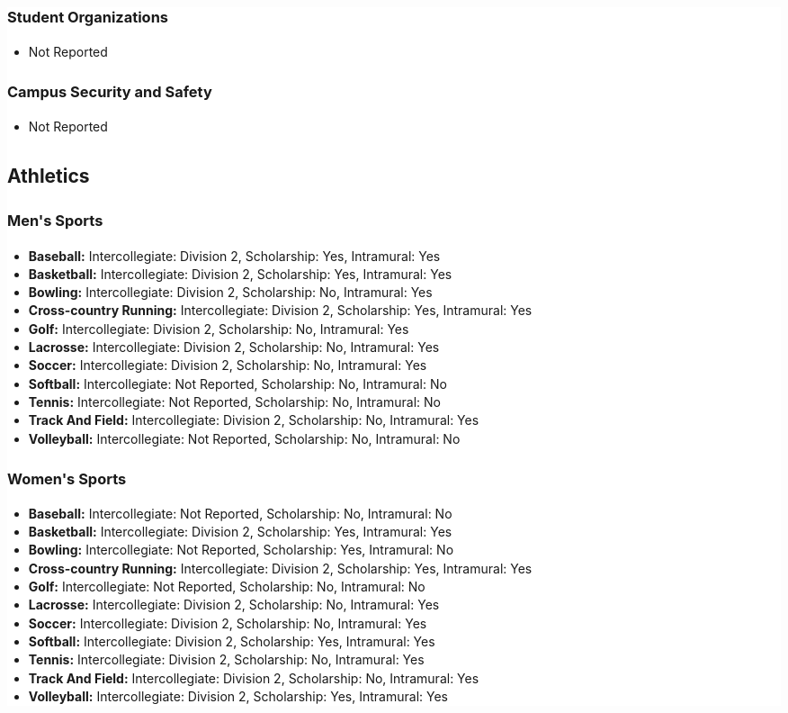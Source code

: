 ### Student Organizations

- Not Reported

### Campus Security and Safety

- Not Reported

## Athletics

### Men's Sports

- **Baseball:** Intercollegiate: Division 2, Scholarship: Yes, Intramural: Yes
- **Basketball:** Intercollegiate: Division 2, Scholarship: Yes, Intramural: Yes
- **Bowling:** Intercollegiate: Division 2, Scholarship: No, Intramural: Yes
- **Cross-country Running:** Intercollegiate: Division 2, Scholarship: Yes, Intramural: Yes
- **Golf:** Intercollegiate: Division 2, Scholarship: No, Intramural: Yes
- **Lacrosse:** Intercollegiate: Division 2, Scholarship: No, Intramural: Yes
- **Soccer:** Intercollegiate: Division 2, Scholarship: No, Intramural: Yes
- **Softball:** Intercollegiate: Not Reported, Scholarship: No, Intramural: No
- **Tennis:** Intercollegiate: Not Reported, Scholarship: No, Intramural: No
- **Track And Field:** Intercollegiate: Division 2, Scholarship: No, Intramural: Yes
- **Volleyball:** Intercollegiate: Not Reported, Scholarship: No, Intramural: No

### Women's Sports

- **Baseball:** Intercollegiate: Not Reported, Scholarship: No, Intramural: No
- **Basketball:** Intercollegiate: Division 2, Scholarship: Yes, Intramural: Yes
- **Bowling:** Intercollegiate: Not Reported, Scholarship: Yes, Intramural: No
- **Cross-country Running:** Intercollegiate: Division 2, Scholarship: Yes, Intramural: Yes
- **Golf:** Intercollegiate: Not Reported, Scholarship: No, Intramural: No
- **Lacrosse:** Intercollegiate: Division 2, Scholarship: No, Intramural: Yes
- **Soccer:** Intercollegiate: Division 2, Scholarship: No, Intramural: Yes
- **Softball:** Intercollegiate: Division 2, Scholarship: Yes, Intramural: Yes
- **Tennis:** Intercollegiate: Division 2, Scholarship: No, Intramural: Yes
- **Track And Field:** Intercollegiate: Division 2, Scholarship: No, Intramural: Yes
- **Volleyball:** Intercollegiate: Division 2, Scholarship: Yes, Intramural: Yes
